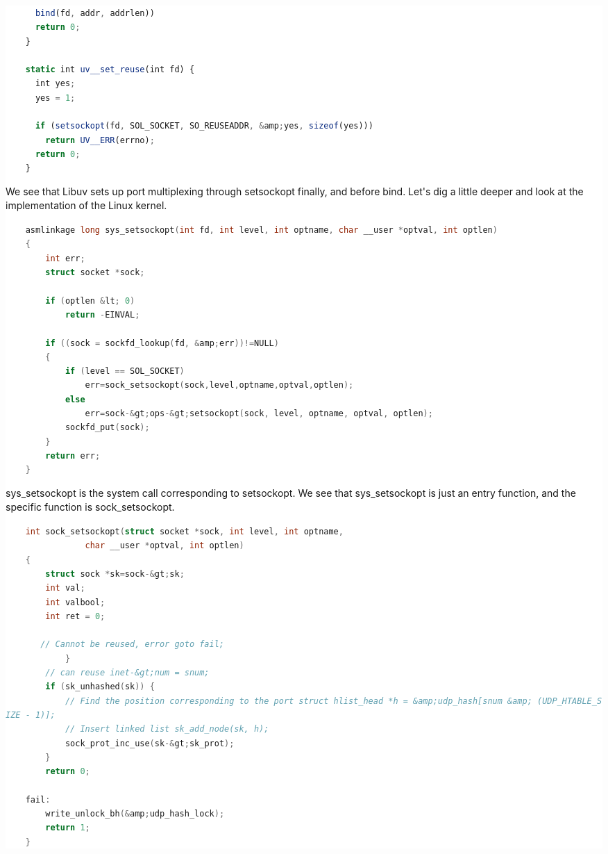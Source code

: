 ```js
      bind(fd, addr, addrlen))
      return 0;
    }

    static int uv__set_reuse(int fd) {
      int yes;
      yes = 1;

      if (setsockopt(fd, SOL_SOCKET, SO_REUSEADDR, &amp;yes, sizeof(yes)))
        return UV__ERR(errno);
      return 0;
    }
```

We see that Libuv sets up port multiplexing through setsockopt finally, and before bind. Let's dig a little deeper and look at the implementation of the Linux kernel.

```cpp
    asmlinkage long sys_setsockopt(int fd, int level, int optname, char __user *optval, int optlen)
    {
        int err;
        struct socket *sock;

        if (optlen &lt; 0)
            return -EINVAL;

        if ((sock = sockfd_lookup(fd, &amp;err))!=NULL)
        {
            if (level == SOL_SOCKET)
                err=sock_setsockopt(sock,level,optname,optval,optlen);
            else
                err=sock-&gt;ops-&gt;setsockopt(sock, level, optname, optval, optlen);
            sockfd_put(sock);
        }
        return err;
    }
```

sys_setsockopt is the system call corresponding to setsockopt. We see that sys_setsockopt is just an entry function, and the specific function is sock_setsockopt.

```cpp
    int sock_setsockopt(struct socket *sock, int level, int optname,
                char __user *optval, int optlen)
    {
        struct sock *sk=sock-&gt;sk;
        int val;
        int valbool;
        int ret = 0;

       // Cannot be reused, error goto fail;
            }
        // can reuse inet-&gt;num = snum;
        if (sk_unhashed(sk)) {
            // Find the position corresponding to the port struct hlist_head *h = &amp;udp_hash[snum &amp; (UDP_HTABLE_SIZE - 1)];
            // Insert linked list sk_add_node(sk, h);
            sock_prot_inc_use(sk-&gt;sk_prot);
        }
        return 0;

    fail:
        write_unlock_bh(&amp;udp_hash_lock);
        return 1;
    }
```